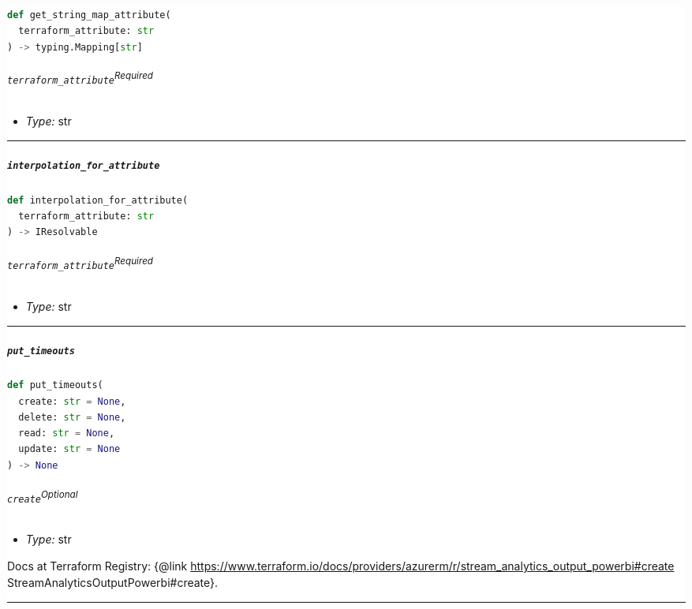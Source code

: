 ```python
def get_string_map_attribute(
  terraform_attribute: str
) -> typing.Mapping[str]
```

###### `terraform_attribute`<sup>Required</sup> <a name="terraform_attribute" id="@cdktf/provider-azurerm.streamAnalyticsOutputPowerbi.StreamAnalyticsOutputPowerbi.getStringMapAttribute.parameter.terraformAttribute"></a>

- *Type:* str

---

##### `interpolation_for_attribute` <a name="interpolation_for_attribute" id="@cdktf/provider-azurerm.streamAnalyticsOutputPowerbi.StreamAnalyticsOutputPowerbi.interpolationForAttribute"></a>

```python
def interpolation_for_attribute(
  terraform_attribute: str
) -> IResolvable
```

###### `terraform_attribute`<sup>Required</sup> <a name="terraform_attribute" id="@cdktf/provider-azurerm.streamAnalyticsOutputPowerbi.StreamAnalyticsOutputPowerbi.interpolationForAttribute.parameter.terraformAttribute"></a>

- *Type:* str

---

##### `put_timeouts` <a name="put_timeouts" id="@cdktf/provider-azurerm.streamAnalyticsOutputPowerbi.StreamAnalyticsOutputPowerbi.putTimeouts"></a>

```python
def put_timeouts(
  create: str = None,
  delete: str = None,
  read: str = None,
  update: str = None
) -> None
```

###### `create`<sup>Optional</sup> <a name="create" id="@cdktf/provider-azurerm.streamAnalyticsOutputPowerbi.StreamAnalyticsOutputPowerbi.putTimeouts.parameter.create"></a>

- *Type:* str

Docs at Terraform Registry: {@link https://www.terraform.io/docs/providers/azurerm/r/stream_analytics_output_powerbi#create StreamAnalyticsOutputPowerbi#create}.

---